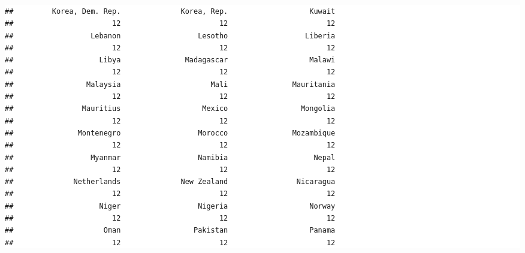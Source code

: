     ##         Korea, Dem. Rep.              Korea, Rep.                   Kuwait 
    ##                       12                       12                       12 
    ##                  Lebanon                  Lesotho                  Liberia 
    ##                       12                       12                       12 
    ##                    Libya               Madagascar                   Malawi 
    ##                       12                       12                       12 
    ##                 Malaysia                     Mali               Mauritania 
    ##                       12                       12                       12 
    ##                Mauritius                   Mexico                 Mongolia 
    ##                       12                       12                       12 
    ##               Montenegro                  Morocco               Mozambique 
    ##                       12                       12                       12 
    ##                  Myanmar                  Namibia                    Nepal 
    ##                       12                       12                       12 
    ##              Netherlands              New Zealand                Nicaragua 
    ##                       12                       12                       12 
    ##                    Niger                  Nigeria                   Norway 
    ##                       12                       12                       12 
    ##                     Oman                 Pakistan                   Panama 
    ##                       12                       12                       12 
